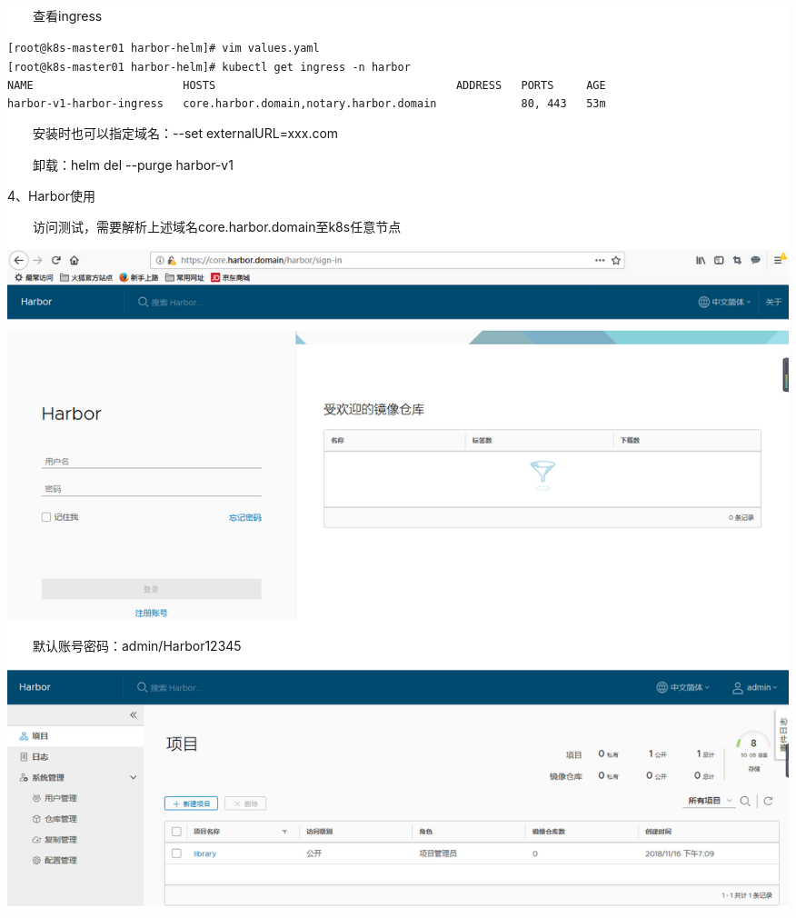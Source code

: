  　　查看ingress

```shell
[root@k8s-master01 harbor-helm]# vim values.yaml 
[root@k8s-master01 harbor-helm]# kubectl get ingress -n harbor
NAME                       HOSTS                                     ADDRESS   PORTS     AGE
harbor-v1-harbor-ingress   core.harbor.domain,notary.harbor.domain             80, 443   53m
```

　　安装时也可以指定域名：--set externalURL=xxx.com

　　卸载：helm del --purge harbor-v1

4、Harbor使用

　　访问测试，需要解析上述域名core.harbor.domain至k8s任意节点

![img](assets/1095387-20181116171919042-1382016775.png)

 　　默认账号密码：admin/Harbor12345

![img](assets/1095387-20181116172745461-2069571339.png)
